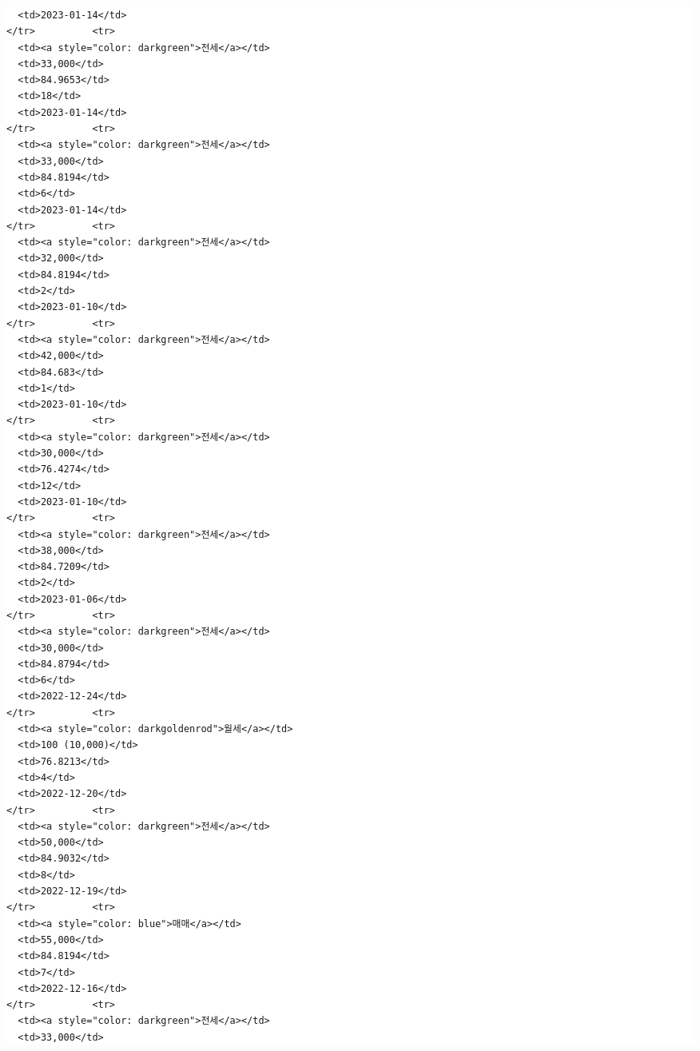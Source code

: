       <td>2023-01-14</td>
    </tr>          <tr>
      <td><a style="color: darkgreen">전세</a></td>
      <td>33,000</td>
      <td>84.9653</td>
      <td>18</td>
      <td>2023-01-14</td>
    </tr>          <tr>
      <td><a style="color: darkgreen">전세</a></td>
      <td>33,000</td>
      <td>84.8194</td>
      <td>6</td>
      <td>2023-01-14</td>
    </tr>          <tr>
      <td><a style="color: darkgreen">전세</a></td>
      <td>32,000</td>
      <td>84.8194</td>
      <td>2</td>
      <td>2023-01-10</td>
    </tr>          <tr>
      <td><a style="color: darkgreen">전세</a></td>
      <td>42,000</td>
      <td>84.683</td>
      <td>1</td>
      <td>2023-01-10</td>
    </tr>          <tr>
      <td><a style="color: darkgreen">전세</a></td>
      <td>30,000</td>
      <td>76.4274</td>
      <td>12</td>
      <td>2023-01-10</td>
    </tr>          <tr>
      <td><a style="color: darkgreen">전세</a></td>
      <td>38,000</td>
      <td>84.7209</td>
      <td>2</td>
      <td>2023-01-06</td>
    </tr>          <tr>
      <td><a style="color: darkgreen">전세</a></td>
      <td>30,000</td>
      <td>84.8794</td>
      <td>6</td>
      <td>2022-12-24</td>
    </tr>          <tr>
      <td><a style="color: darkgoldenrod">월세</a></td>
      <td>100 (10,000)</td>
      <td>76.8213</td>
      <td>4</td>
      <td>2022-12-20</td>
    </tr>          <tr>
      <td><a style="color: darkgreen">전세</a></td>
      <td>50,000</td>
      <td>84.9032</td>
      <td>8</td>
      <td>2022-12-19</td>
    </tr>          <tr>
      <td><a style="color: blue">매매</a></td>
      <td>55,000</td>
      <td>84.8194</td>
      <td>7</td>
      <td>2022-12-16</td>
    </tr>          <tr>
      <td><a style="color: darkgreen">전세</a></td>
      <td>33,000</td>